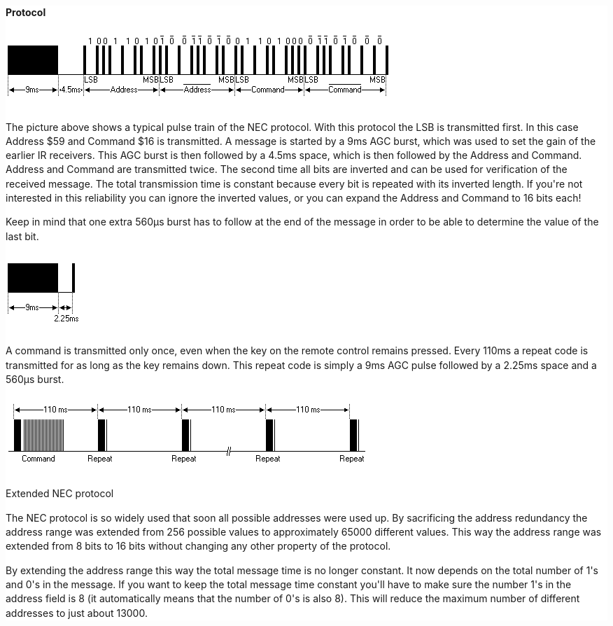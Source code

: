 **Protocol**

![NEC Pulse Train](media/f970404e7bbfb5711fea5c776f689f3a.png)

The picture above shows a typical pulse train of the NEC protocol. With this protocol the LSB is transmitted first. In this case Address \$59 and Command
\$16 is transmitted. A message is started by a 9ms AGC burst, which was used to set the gain of the earlier IR receivers. This AGC burst is then followed by a 4.5ms space, which is then followed by the Address and Command. Address and Command are transmitted twice. The second time all bits are inverted and can be used for verification of the received message. The total transmission time is constant because every bit is repeated with its inverted length. If you're not interested in this reliability you can ignore the inverted values, or you can expand the Address and Command to 16 bits each!

Keep in mind that one extra 560µs burst has to follow at the end of the message in order to be able to determine the value of the last bit.

![NEC Repeat](media/63364daf21e5522c64eb8dfa82f2cef2.png)

A command is transmitted only once, even when the key on the remote control remains pressed. Every 110ms a repeat code is transmitted for as long as the key remains down. This repeat code is simply a 9ms AGC pulse followed by a 2.25ms space and a 560µs burst.

![NEC Sequence](media/afea92a3b5cc1aa2457d2b118b157c84.png)

Extended NEC protocol

The NEC protocol is so widely used that soon all possible addresses were used up. By sacrificing the address redundancy the address range was extended from 256 possible values to approximately 65000 different values. This way the address range was extended from 8 bits to 16 bits without changing any other property of the protocol.

By extending the address range this way the total message time is no longer constant. It now depends on the total number of 1's and 0's in the message. If you want to keep the total message time constant you'll have to make sure the number 1's in the address field is 8 (it automatically means that the number of 0's is also 8). This will reduce the maximum number of different addresses to just about 13000.
